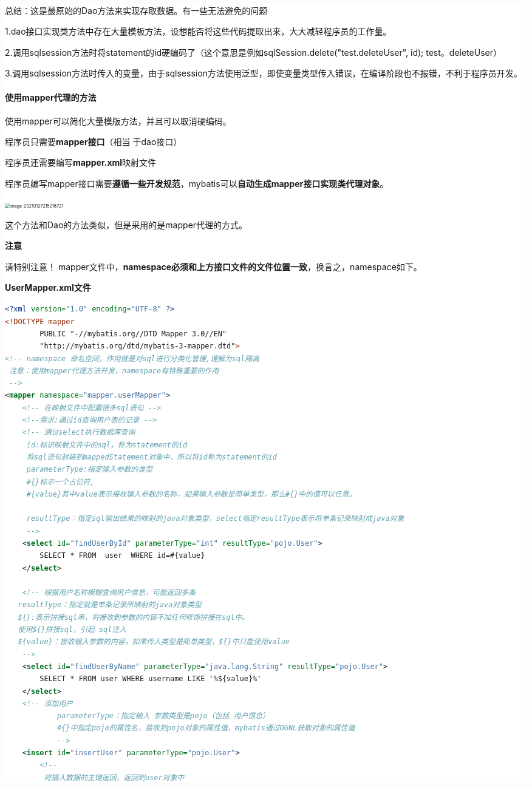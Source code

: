 总结：这是最原始的Dao方法来实现存取数据。有一些无法避免的问题

1.dao接口实现类方法中存在大量模板方法，设想能否将这些代码提取出来，大大减轻程序员的工作量。

2.调用sqlsession方法时将statement的id硬编码了（这个意思是例如sqlSession.delete("test.deleteUser", id);  test。deleteUser）

3.调用sqlsession方法时传入的变量，由于sqlsession方法使用泛型，即使变量类型传入错误，在编译阶段也不报错，不利于程序员开发。

#### 使用mapper代理的方法

使用mapper可以简化大量模版方法，并且可以取消硬编码。

程序员只需要**mapper接口**（相当 于dao接口）

程序员还需要编写**mapper.xml**映射文件

程序员编写mapper接口需要**遵循一些开发规范**，mybatis可以**自动生成mapper接口实现类代理对象**。

<img src="/Users/chengeping/Library/Application Support/typora-user-images/image-20210127215216721.png" alt="image-20210127215216721" style="zoom:50%;" />

这个方法和Dao的方法类似，但是采用的是mapper代理的方式。

**注意**

请特别注意！  mapper文件中，**namespace必须和上方接口文件的文件位置一致**，换言之，namespace如下。

**UserMapper.xml文件**

```xml
<?xml version="1.0" encoding="UTF-8" ?>
<!DOCTYPE mapper
        PUBLIC "-//mybatis.org//DTD Mapper 3.0//EN"
        "http://mybatis.org/dtd/mybatis-3-mapper.dtd">
<!-- namespace 命名空间，作用就是对sql进行分类化管理,理解为sql隔离
 注意：使用mapper代理方法开发，namespace有特殊重要的作用
 -->
<mapper namespace="mapper.userMapper">
    <!-- 在映射文件中配置很多sql语句 -->
    <!--需求:通过id查询用户表的记录 -->
    <!-- 通过select执行数据库查询
     id:标识映射文件中的sql，称为statement的id
     将sql语句封装到mappedStatement对象中，所以将id称为statement的id
     parameterType:指定输入参数的类型
     #{}标示一个占位符,
     #{value}其中value表示接收输入参数的名称，如果输入参数是简单类型，那么#{}中的值可以任意。

     resultType：指定sql输出结果的映射的java对象类型，select指定resultType表示将单条记录映射成java对象
     -->
    <select id="findUserById" parameterType="int" resultType="pojo.User">
        SELECT * FROM  user  WHERE id=#{value}
    </select>

    <!-- 根据用户名称模糊查询用户信息，可能返回多条
   resultType：指定就是单条记录所映射的java对象类型
   ${}:表示拼接sql串，将接收到参数的内容不加任何修饰拼接在sql中。
   使用${}拼接sql，引起 sql注入
   ${value}：接收输入参数的内容，如果传入类型是简单类型，${}中只能使用value
    -->
    <select id="findUserByName" parameterType="java.lang.String" resultType="pojo.User">
        SELECT * FROM user WHERE username LIKE '%${value}%'
    </select>
    <!-- 添加用户
            parameterType：指定输入 参数类型是pojo（包括 用户信息）
            #{}中指定pojo的属性名，接收到pojo对象的属性值，mybatis通过OGNL获取对象的属性值
            -->
    <insert id="insertUser" parameterType="pojo.User">
        <!--
         将插入数据的主键返回，返回到user对象中
```
